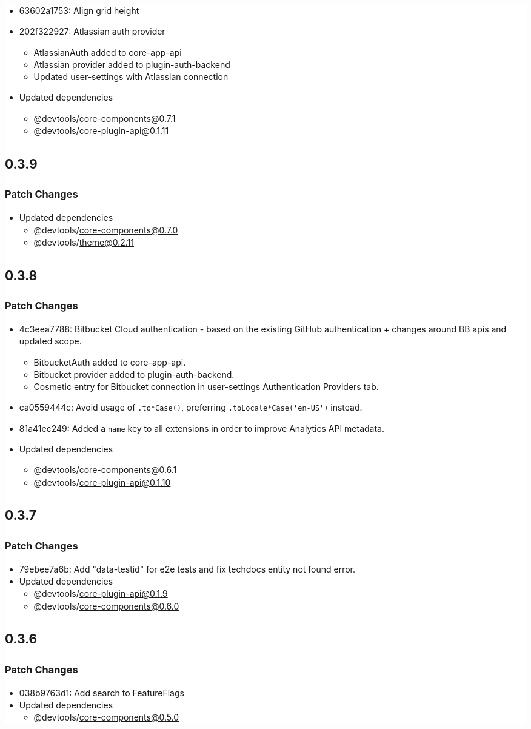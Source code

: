 - 63602a1753: Align grid height
- 202f322927: Atlassian auth provider

  - AtlassianAuth added to core-app-api
  - Atlassian provider added to plugin-auth-backend
  - Updated user-settings with Atlassian connection

- Updated dependencies
  - @devtools/core-components@0.7.1
  - @devtools/core-plugin-api@0.1.11

## 0.3.9

### Patch Changes

- Updated dependencies
  - @devtools/core-components@0.7.0
  - @devtools/theme@0.2.11

## 0.3.8

### Patch Changes

- 4c3eea7788: Bitbucket Cloud authentication - based on the existing GitHub authentication + changes around BB apis and updated scope.

  - BitbucketAuth added to core-app-api.
  - Bitbucket provider added to plugin-auth-backend.
  - Cosmetic entry for Bitbucket connection in user-settings Authentication Providers tab.

- ca0559444c: Avoid usage of `.to*Case()`, preferring `.toLocale*Case('en-US')` instead.
- 81a41ec249: Added a `name` key to all extensions in order to improve Analytics API metadata.
- Updated dependencies
  - @devtools/core-components@0.6.1
  - @devtools/core-plugin-api@0.1.10

## 0.3.7

### Patch Changes

- 79ebee7a6b: Add "data-testid" for e2e tests and fix techdocs entity not found error.
- Updated dependencies
  - @devtools/core-plugin-api@0.1.9
  - @devtools/core-components@0.6.0

## 0.3.6

### Patch Changes

- 038b9763d1: Add search to FeatureFlags
- Updated dependencies
  - @devtools/core-components@0.5.0
